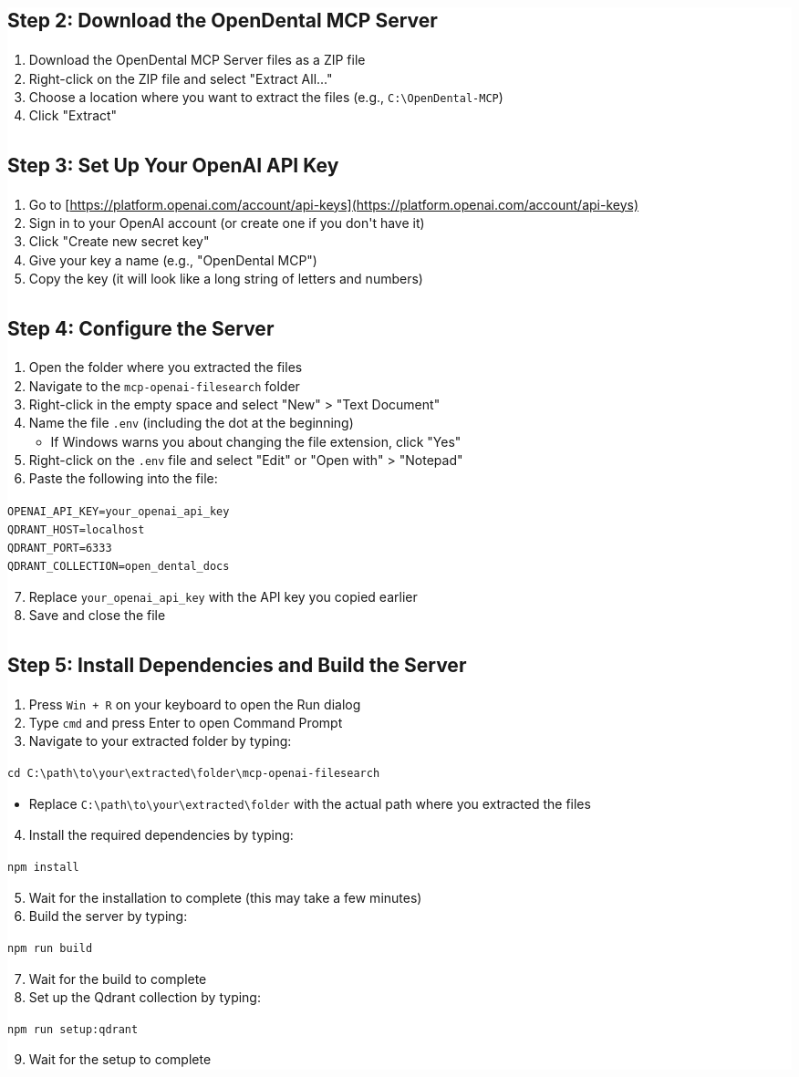 ## Step 2: Download the OpenDental MCP Server

1. Download the OpenDental MCP Server files as a ZIP file
2. Right-click on the ZIP file and select "Extract All..."
3. Choose a location where you want to extract the files (e.g., `C:\OpenDental-MCP`)
4. Click "Extract"

## Step 3: Set Up Your OpenAI API Key

1. Go to [https://platform.openai.com/account/api-keys](https://platform.openai.com/account/api-keys)
2. Sign in to your OpenAI account (or create one if you don't have it)
3. Click "Create new secret key"
4. Give your key a name (e.g., "OpenDental MCP")
5. Copy the key (it will look like a long string of letters and numbers)

## Step 4: Configure the Server

1. Open the folder where you extracted the files
2. Navigate to the `mcp-openai-filesearch` folder
3. Right-click in the empty space and select "New" > "Text Document"
4. Name the file `.env` (including the dot at the beginning)
   - If Windows warns you about changing the file extension, click "Yes"
5. Right-click on the `.env` file and select "Edit" or "Open with" > "Notepad"
6. Paste the following into the file:
```
OPENAI_API_KEY=your_openai_api_key
QDRANT_HOST=localhost
QDRANT_PORT=6333
QDRANT_COLLECTION=open_dental_docs
```
7. Replace `your_openai_api_key` with the API key you copied earlier
8. Save and close the file

## Step 5: Install Dependencies and Build the Server

1. Press `Win + R` on your keyboard to open the Run dialog
2. Type `cmd` and press Enter to open Command Prompt
3. Navigate to your extracted folder by typing:
```
cd C:\path\to\your\extracted\folder\mcp-openai-filesearch
```
   - Replace `C:\path\to\your\extracted\folder` with the actual path where you extracted the files
4. Install the required dependencies by typing:
```
npm install
```
5. Wait for the installation to complete (this may take a few minutes)
6. Build the server by typing:
```
npm run build
```
7. Wait for the build to complete
8. Set up the Qdrant collection by typing:
```
npm run setup:qdrant
```
9. Wait for the setup to complete
